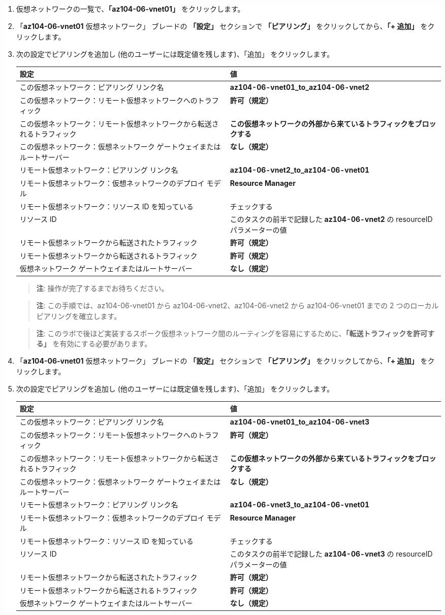 1. 仮想ネットワークの一覧で、**「az104-06-vnet01」** をクリックします。

1. 「**az104-06-vnet01** 仮想ネットワーク」 ブレードの **「設定」** セクションで **「ピアリング」** をクリックしてから、**「+ 追加」** をクリックします。

1. 次の設定でピアリングを追加し (他のユーザーには既定値を残します)、「追加」 をクリックします。

    | 設定 | 値 |
    | --- | --- |
    | この仮想ネットワーク：ピアリング リンク名 | **az104-06-vnet01_to_az104-06-vnet2** |
    | この仮想ネットワーク：リモート仮想ネットワークへのトラフィック | **許可（規定）** |
    | この仮想ネットワーク：リモート仮想ネットワークから転送されるトラフィック | **この仮想ネットワークの外部から来ているトラフィックをブロックする** |
    | この仮想ネットワーク：仮想ネットワーク ゲートウェイまたはルートサーバー | **なし（規定）** |
    | リモート仮想ネットワーク：ピアリング リンク名 | **az104-06-vnet2_to_az104-06-vnet01** |
    | リモート仮想ネットワーク：仮想ネットワークのデプロイ モデル | **Resource Manager** |
    | リモート仮想ネットワーク：リソース ID を知っている | チェックする |
    | リソース ID | このタスクの前半で記録した **az104-06-vnet2** の resourceID パラメーターの値 |
    | リモート仮想ネットワークから転送されたトラフィック | **許可（規定）** |
    | リモート仮想ネットワークから転送されるトラフィック | **許可（規定）** |
    | 仮想ネットワーク ゲートウェイまたはルートサーバー | **なし（規定）** |

    >**注**: 操作が完了するまでお待ちください。

    >**注**: この手順では、az104-06-vnet01 から az104-06-vnet2、az104-06-vnet2 から az104-06-vnet01 までの 2 つのローカル ピアリングを確立します。

    > **注**: このラボで後ほど実装するスポーク仮想ネットワーク間のルーティングを容易にするために、**「転送トラフィックを許可する」** を有効にする必要があります。

1. 「**az104-06-vnet01** 仮想ネットワーク」 ブレードの **「設定」** セクションで **「ピアリング」** をクリックしてから、**「+ 追加」** をクリックします。

1. 次の設定でピアリングを追加し (他のユーザーには既定値を残します)、「追加」 をクリックします。

    | 設定 | 値 |
    | --- | --- |
    | この仮想ネットワーク：ピアリング リンク名 | **az104-06-vnet01_to_az104-06-vnet3** |
    | この仮想ネットワーク：リモート仮想ネットワークへのトラフィック | **許可（規定）** |
    | この仮想ネットワーク：リモート仮想ネットワークから転送されるトラフィック | **この仮想ネットワークの外部から来ているトラフィックをブロックする** |
    | この仮想ネットワーク：仮想ネットワーク ゲートウェイまたはルートサーバー | **なし（規定）** |
    | リモート仮想ネットワーク：ピアリング リンク名 | **az104-06-vnet3_to_az104-06-vnet01** |
    | リモート仮想ネットワーク：仮想ネットワークのデプロイ モデル | **Resource Manager** |
    | リモート仮想ネットワーク：リソース ID を知っている | チェックする |
    | リソース ID | このタスクの前半で記録した **az104-06-vnet3** の resourceID パラメーターの値 |
    | リモート仮想ネットワークから転送されたトラフィック | **許可（規定）** |
    | リモート仮想ネットワークから転送されるトラフィック | **許可（規定）** |
    | 仮想ネットワーク ゲートウェイまたはルートサーバー | **なし（規定）** |
